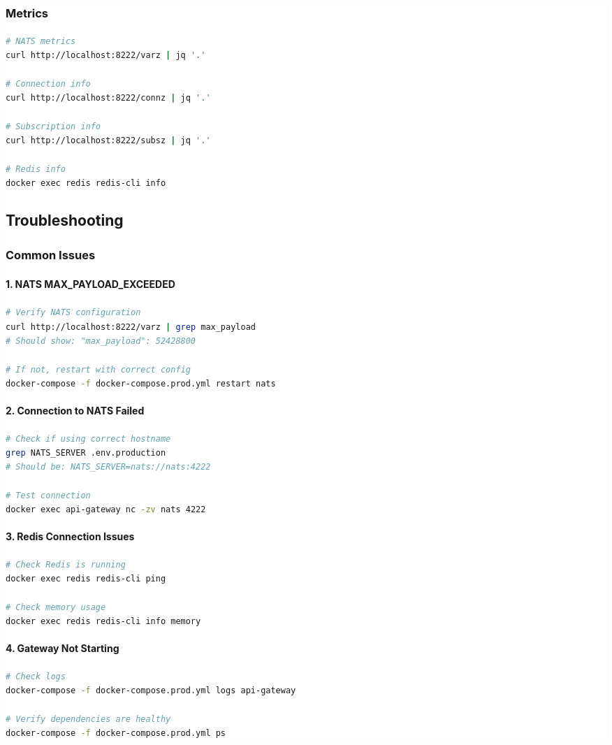 ### Metrics

```bash
# NATS metrics
curl http://localhost:8222/varz | jq '.'

# Connection info
curl http://localhost:8222/connz | jq '.'

# Subscription info
curl http://localhost:8222/subsz | jq '.'

# Redis info
docker exec redis redis-cli info
```

## Troubleshooting

### Common Issues

#### 1. NATS MAX_PAYLOAD_EXCEEDED
```bash
# Verify NATS configuration
curl http://localhost:8222/varz | grep max_payload
# Should show: "max_payload": 52428800

# If not, restart with correct config
docker-compose -f docker-compose.prod.yml restart nats
```

#### 2. Connection to NATS Failed
```bash
# Check if using correct hostname
grep NATS_SERVER .env.production
# Should be: NATS_SERVER=nats://nats:4222

# Test connection
docker exec api-gateway nc -zv nats 4222
```

#### 3. Redis Connection Issues
```bash
# Check Redis is running
docker exec redis redis-cli ping

# Check memory usage
docker exec redis redis-cli info memory
```

#### 4. Gateway Not Starting
```bash
# Check logs
docker-compose -f docker-compose.prod.yml logs api-gateway

# Verify dependencies are healthy
docker-compose -f docker-compose.prod.yml ps
```
